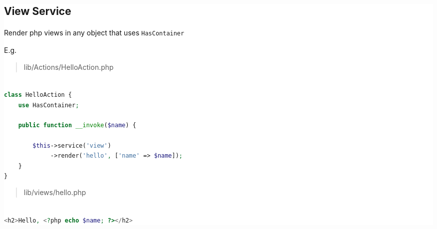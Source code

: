 

## View Service

Render php views in any object that uses `HasContainer`

E.g.

> lib/Actions/HelloAction.php

```php

class HelloAction {
    use HasContainer;
    
    public function __invoke($name) {
        
        $this->service('view')
             ->render('hello', ['name' => $name]);
    }
}

```

> lib/views/hello.php

```php

<h2>Hello, <?php echo $name; ?></h2>
```

